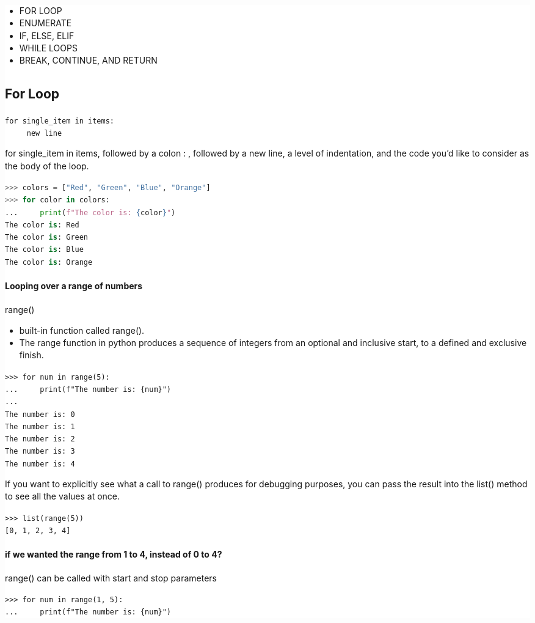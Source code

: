
- FOR LOOP
- ENUMERATE
- IF, ELSE, ELIF
- WHILE LOOPS
- BREAK, CONTINUE, AND RETURN

## For Loop

```
for single_item in items: 
     new line
```

for single_item in items, followed by a colon : , followed by a new line, a level of indentation, and the code you’d like to consider as the body of the loop.

```py
>>> colors = ["Red", "Green", "Blue", "Orange"]
>>> for color in colors:
...     print(f"The color is: {color}")
The color is: Red
The color is: Green
The color is: Blue
The color is: Orange
```

#### Looping over a range of numbers

range()
- built-in function called range(). 
- The range function in python produces a sequence of integers from an optional and inclusive start, to a defined and exclusive finish.

```
>>> for num in range(5):
...     print(f"The number is: {num}")
...
The number is: 0
The number is: 1
The number is: 2
The number is: 3
The number is: 4
```

If you want to explicitly see what a call to range() produces for debugging purposes, you can pass the result into the list() method to see all the values at once. 

```
>>> list(range(5))
[0, 1, 2, 3, 4]
```

#### if we wanted the range from 1 to 4, instead of 0 to 4? 
range() can be called with start and stop parameters
```
>>> for num in range(1, 5):
...     print(f"The number is: {num}")
```

